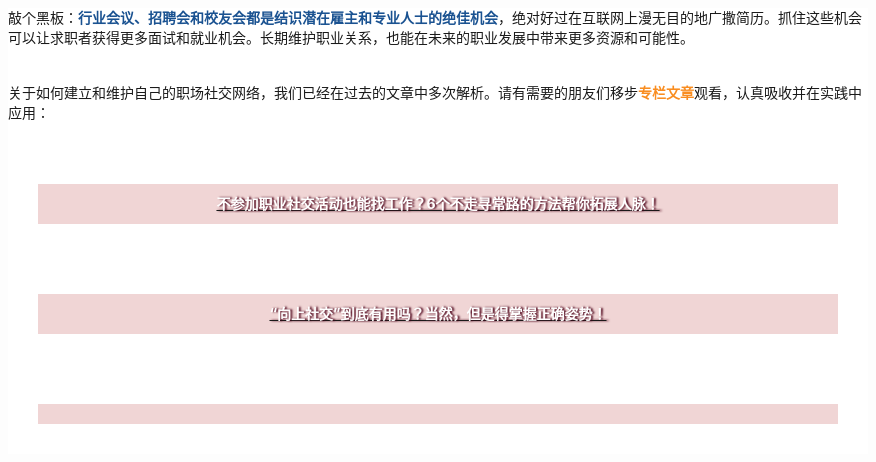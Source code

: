 敲个黑板：</span><span style="color: rgb(26, 82, 145);box-sizing: border-box;"><strong style="box-sizing: border-box;"><span leaf="">行业会议、招聘会和校友会都是结识潜在雇主和专业人士的绝佳机会</span></strong></span><span leaf="">，绝对好过在互联网上漫无目的地广撒简历。抓住这些机会可以让求职者获得更多面试和就业机会。长期维护职业关系，也能在未来的职业发展中带来更多资源和可能性。</span></p><p style="white-space: normal;margin: 0px;padding: 0px;box-sizing: border-box;"><span leaf=""><br></span></p><p style="white-space: normal;margin: 0px;padding: 0px;box-sizing: border-box;"><span leaf="">关于如何建立和维护自己的职场社交网络，我们已经在过去的文章中多次解析。请有需要的朋友们移步</span><span style="color: rgb(249, 141, 32);box-sizing: border-box;"><strong style="box-sizing: border-box;"><span leaf="">专栏文章</span></strong></span><span leaf="">观看，认真吸收并在实践中应用：</span></p><p style="white-space: normal;margin: 0px;padding: 0px;box-sizing: border-box;"><span leaf=""><br></span></p></section><section style="margin: 10px 0%;justify-content: flex-start;display: flex;flex-flow: row;box-sizing: border-box;"><section data-cacheurl="" data-remoteid="" style="display: inline-block;width: 100%;vertical-align: top;background-repeat: repeat;background-attachment: scroll;padding: 30px;align-self: flex-start;flex: 0 0 auto;background-position: 96.59% 61.8678% !important;background-size: 100.637% !important;box-sizing: border-box;background-image: url(&quot;https://mmbiz.qpic.cn/mmbiz_png/cY0qSDjdkFeBUYrrA3Aq9esE4gpgYm3qdTiampOGQ8lrUxbySHiaiarQl7IDj4ZQvbmVIIxLtEPLiat5oCvrQP9nEg/640?wx_fmt=png&amp;from=appmsg&quot;);"><section style="text-align: justify;justify-content: flex-start;display: flex;flex-flow: row;box-sizing: border-box;"><section style="display: inline-block;width: 100%;vertical-align: top;background-color: rgba(188, 65, 65, 0.22);padding: 10px;border-width: 0px;border-style: none;border-color: rgb(62, 62, 62);align-self: flex-start;flex: 0 0 auto;box-sizing: border-box;"><section style="text-align: center;color: rgb(255, 255, 255);font-size: 14px;box-sizing: border-box;"><p style="margin: 0px;padding: 0px;box-sizing: border-box;"><strong style="box-sizing: border-box;"><span style="color: rgb(255, 255, 255);text-shadow: rgb(76, 2, 24) 2px 0px 2px;box-sizing: border-box;"><span leaf=""><a href="https://mp.weixin.qq.com/s?__biz=MzI4NDYyNjAwNw==&amp;mid=2247487278&amp;idx=1&amp;sn=7e8b87f746fc3babddb0ae0f6d68a72e&amp;scene=21#wechat_redirect" textvalue="不参加职业社交活动也能找工作？6个不走寻常路的方法帮你拓展人脉！" data-itemshowtype="0" target="_blank" linktype="text" data-linktype="2"><span textstyle="" style="color: rgb(255, 255, 255);">不参加职业社交活动也能找工作？6个不走寻常路的方法帮你拓展人脉！</span></a></span></span></strong></p></section></section></section></section></section><section style="margin: 10px 0%;justify-content: flex-start;display: flex;flex-flow: row;box-sizing: border-box;"><section data-cacheurl="" data-remoteid="" style="display: inline-block;width: 100%;vertical-align: top;background-repeat: repeat;background-attachment: scroll;padding: 30px;align-self: flex-start;flex: 0 0 auto;background-position: 55.6015% 37.7906% !important;background-size: 100.637% !important;box-sizing: border-box;background-image: url(&quot;https://mmbiz.qpic.cn/mmbiz_jpg/cY0qSDjdkFeBUYrrA3Aq9esE4gpgYm3qFalLcibxvKRsp4DgYQA5VEkcIDWUQVLmHJUfLTIPiaa4a7HuJOL14l7Q/640?wx_fmt=jpeg&amp;from=appmsg&quot;);"><section style="text-align: justify;justify-content: flex-start;display: flex;flex-flow: row;box-sizing: border-box;"><section style="display: inline-block;width: 100%;vertical-align: top;background-color: rgba(188, 65, 65, 0.22);padding: 10px;border-width: 0px;border-style: none;border-color: rgb(62, 62, 62);align-self: flex-start;flex: 0 0 auto;box-sizing: border-box;"><section style="text-align: center;color: rgb(255, 255, 255);font-size: 14px;text-shadow: rgb(76, 2, 24) 2px 0px 2px;box-sizing: border-box;"><p style="margin: 0px;padding: 0px;box-sizing: border-box;"><strong style="box-sizing: border-box;"><span leaf=""><a href="https://mp.weixin.qq.com/s?__biz=MzI4NDYyNjAwNw==&amp;mid=2247489380&amp;idx=1&amp;sn=ca1a55f3c3962c8844ac097f340014cd&amp;scene=21#wechat_redirect" textvalue="“向上社交”到底有用吗？当然，但是得掌握正确姿势！" data-itemshowtype="0" target="_blank" linktype="text" data-linktype="2"><span textstyle="" style="color: rgb(255, 255, 255);">“向上社交”到底有用吗？当然，但是得掌握正确姿势！</span></a></span></strong></p></section></section></section></section></section><section style="margin: 10px 0%;justify-content: flex-start;display: flex;flex-flow: row;box-sizing: border-box;"><section data-cacheurl="" data-remoteid="" style="display: inline-block;width: 100%;vertical-align: top;background-repeat: repeat;background-attachment: scroll;padding: 30px;align-self: flex-start;flex: 0 0 auto;background-position: 74.3834% 44.576% !important;background-size: 104.162% !important;box-sizing: border-box;background-image: url(&quot;https://mmbiz.qpic.cn/mmbiz_jpg/cY0qSDjdkFeBUYrrA3Aq9esE4gpgYm3qs2U0f4v5lmwb0mTqnNVjWhHNfymGUkGHLeDmZQLPthyc0ich1IfOxAQ/640?wx_fmt=jpeg&amp;from=appmsg&quot;);"><section style="text-align: justify;justify-content: flex-start;display: flex;flex-flow: row;box-sizing: border-box;"><section style="display: inline-block;width: 100%;vertical-align: top;background-color: rgba(188, 65, 65, 0.22);padding: 10px;border-width: 0px;border-style: none;border-color: rgb(62, 62, 62);align-self: flex-start;flex: 0 0 auto;box-sizing: border-box;"><section style="text-align: center;color: rgb(255, 255, 255);font-size: 14px;box-sizing: border-box;"><p style="margin: 0px;padding: 0px;box-sizing: border-box;"><strong style="box-sizing: border-box;"><span style="text-shadow: rgb(76, 2, 24) 2px 0px 2px;box-sizing: border-box;"><span leaf=""><a href="https://mp.weixin.qq.com/s?__biz=MzI4NDYyNjAwNw==&amp;mid=2247484678&amp;idx=1&amp;sn=05a221df1071f0ea8c83994c7586057c&amp;scene=21#wechat_redirect" textvalue="打倒社交恐惧，线上招聘会这样参加才能收获最多的Offer！" data-itemshowtype="0" target="_blank" linktype="text" data-linktype="2">